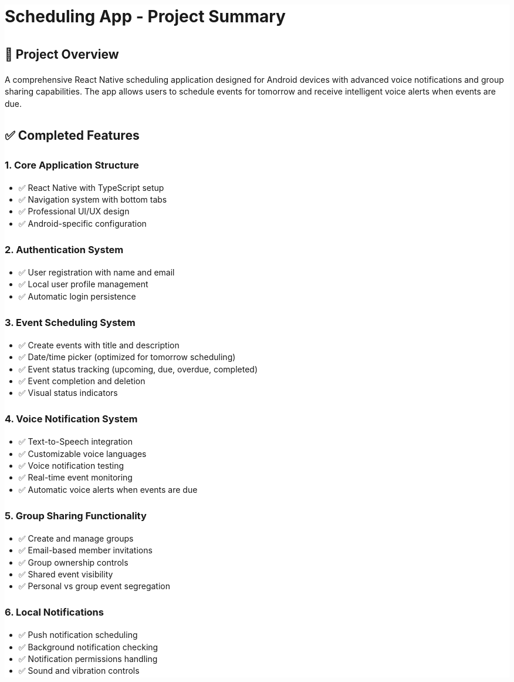 # Scheduling App - Project Summary

## 🎯 Project Overview

A comprehensive React Native scheduling application designed for Android devices with advanced voice notifications and group sharing capabilities. The app allows users to schedule events for tomorrow and receive intelligent voice alerts when events are due.

## ✅ Completed Features

### 1. **Core Application Structure**
- ✅ React Native with TypeScript setup
- ✅ Navigation system with bottom tabs
- ✅ Professional UI/UX design
- ✅ Android-specific configuration

### 2. **Authentication System**
- ✅ User registration with name and email
- ✅ Local user profile management
- ✅ Automatic login persistence

### 3. **Event Scheduling System**
- ✅ Create events with title and description
- ✅ Date/time picker (optimized for tomorrow scheduling)
- ✅ Event status tracking (upcoming, due, overdue, completed)
- ✅ Event completion and deletion
- ✅ Visual status indicators

### 4. **Voice Notification System**
- ✅ Text-to-Speech integration
- ✅ Customizable voice languages
- ✅ Voice notification testing
- ✅ Real-time event monitoring
- ✅ Automatic voice alerts when events are due

### 5. **Group Sharing Functionality**
- ✅ Create and manage groups
- ✅ Email-based member invitations
- ✅ Group ownership controls
- ✅ Shared event visibility
- ✅ Personal vs group event segregation

### 6. **Local Notifications**
- ✅ Push notification scheduling
- ✅ Background notification checking
- ✅ Notification permissions handling
- ✅ Sound and vibration controls
